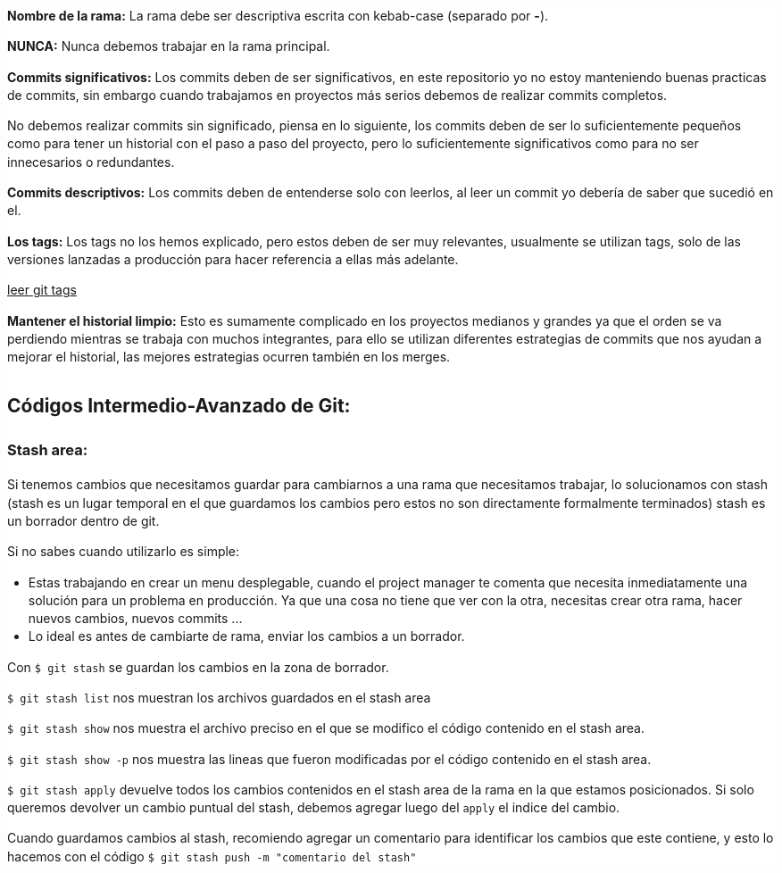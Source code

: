 **Nombre de la rama:** La rama debe ser descriptiva escrita con kebab-case (separado por **-**).

**NUNCA:** Nunca debemos trabajar en la rama principal.

**Commits significativos:** Los commits deben de ser significativos, en este repositorio yo no estoy manteniendo buenas practicas de commits, sin embargo cuando trabajamos en proyectos más serios debemos de realizar commits completos.

No debemos realizar commits sin significado, piensa en lo siguiente, los commits deben de ser lo suficientemente pequeños como para tener un historial con el paso a paso del proyecto, pero lo suficientemente significativos como para no ser innecesarios o redundantes.

**Commits descriptivos:** Los commits deben de entenderse solo con leerlos, al leer un commit yo debería de saber que sucedió en el.

**Los tags:** Los tags no los hemos explicado, pero estos deben de ser muy relevantes, usualmente se utilizan tags, solo de las versiones lanzadas a producción para hacer referencia a ellas más adelante.

[leer git tags](#tags)

**Mantener el historial limpio:** Esto es sumamente complicado en los proyectos medianos y grandes ya que el orden se va perdiendo mientras se trabaja con muchos integrantes, para ello se utilizan diferentes estrategias de commits que nos ayudan a mejorar el historial, las mejores estrategias ocurren también en los merges.

## Códigos Intermedio-Avanzado de Git:

### Stash area:

Si tenemos cambios que necesitamos guardar para cambiarnos a una rama que necesitamos trabajar, lo solucionamos con stash (stash es un lugar temporal en el que guardamos los cambios pero estos no son directamente formalmente terminados) stash es un borrador dentro de git.

Si no sabes cuando utilizarlo es simple:

-   Estas trabajando en crear un menu desplegable, cuando el project manager te comenta que necesita inmediatamente una solución para un problema en producción. Ya que una cosa no tiene que ver con la otra, necesitas crear otra rama, hacer nuevos cambios, nuevos commits ...
-   Lo ideal es antes de cambiarte de rama, enviar los cambios a un borrador.

Con `$ git stash` se guardan los cambios en la zona de borrador.

`$ git stash list` nos muestran los archivos guardados en el stash area

`$ git stash show` nos muestra el archivo preciso en el que se modifico el código contenido en el stash area.

`$ git stash show -p` nos muestra las lineas que fueron modificadas por el código contenido en el stash area.

`$ git stash apply` devuelve todos los cambios contenidos en el stash area de la rama en la que estamos posicionados. Si solo queremos devolver un cambio puntual del stash, debemos agregar luego del `apply` el indice del cambio.

Cuando guardamos cambios al stash, recomiendo agregar un comentario para identificar los cambios que este contiene, y esto lo hacemos con el código `$ git stash push -m "comentario del stash"`
